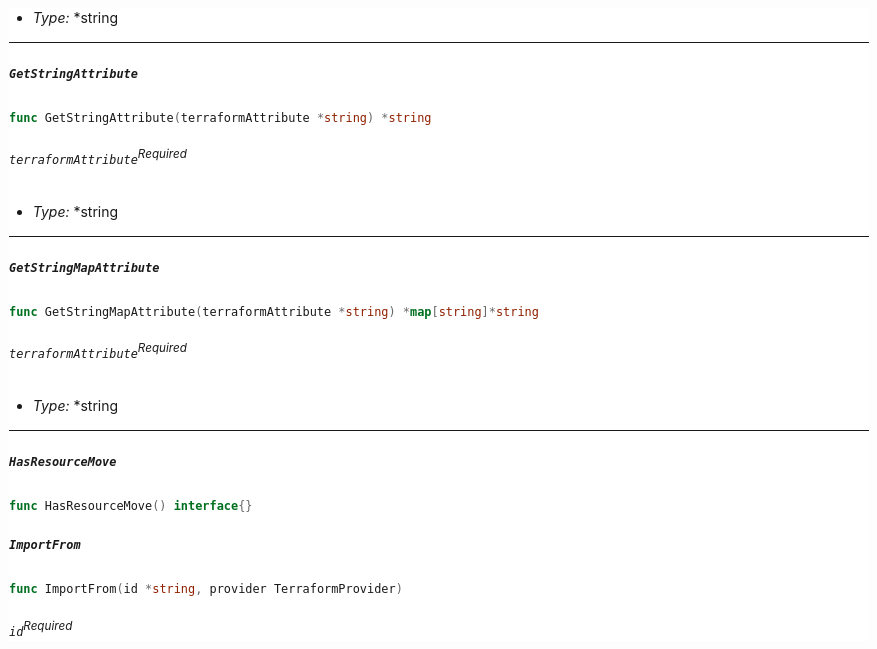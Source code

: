 - *Type:* *string

---

##### `GetStringAttribute` <a name="GetStringAttribute" id="rhizo-co-terraform-provider-oci.coreDrgAttachment.CoreDrgAttachment.getStringAttribute"></a>

```go
func GetStringAttribute(terraformAttribute *string) *string
```

###### `terraformAttribute`<sup>Required</sup> <a name="terraformAttribute" id="rhizo-co-terraform-provider-oci.coreDrgAttachment.CoreDrgAttachment.getStringAttribute.parameter.terraformAttribute"></a>

- *Type:* *string

---

##### `GetStringMapAttribute` <a name="GetStringMapAttribute" id="rhizo-co-terraform-provider-oci.coreDrgAttachment.CoreDrgAttachment.getStringMapAttribute"></a>

```go
func GetStringMapAttribute(terraformAttribute *string) *map[string]*string
```

###### `terraformAttribute`<sup>Required</sup> <a name="terraformAttribute" id="rhizo-co-terraform-provider-oci.coreDrgAttachment.CoreDrgAttachment.getStringMapAttribute.parameter.terraformAttribute"></a>

- *Type:* *string

---

##### `HasResourceMove` <a name="HasResourceMove" id="rhizo-co-terraform-provider-oci.coreDrgAttachment.CoreDrgAttachment.hasResourceMove"></a>

```go
func HasResourceMove() interface{}
```

##### `ImportFrom` <a name="ImportFrom" id="rhizo-co-terraform-provider-oci.coreDrgAttachment.CoreDrgAttachment.importFrom"></a>

```go
func ImportFrom(id *string, provider TerraformProvider)
```

###### `id`<sup>Required</sup> <a name="id" id="rhizo-co-terraform-provider-oci.coreDrgAttachment.CoreDrgAttachment.importFrom.parameter.id"></a>
